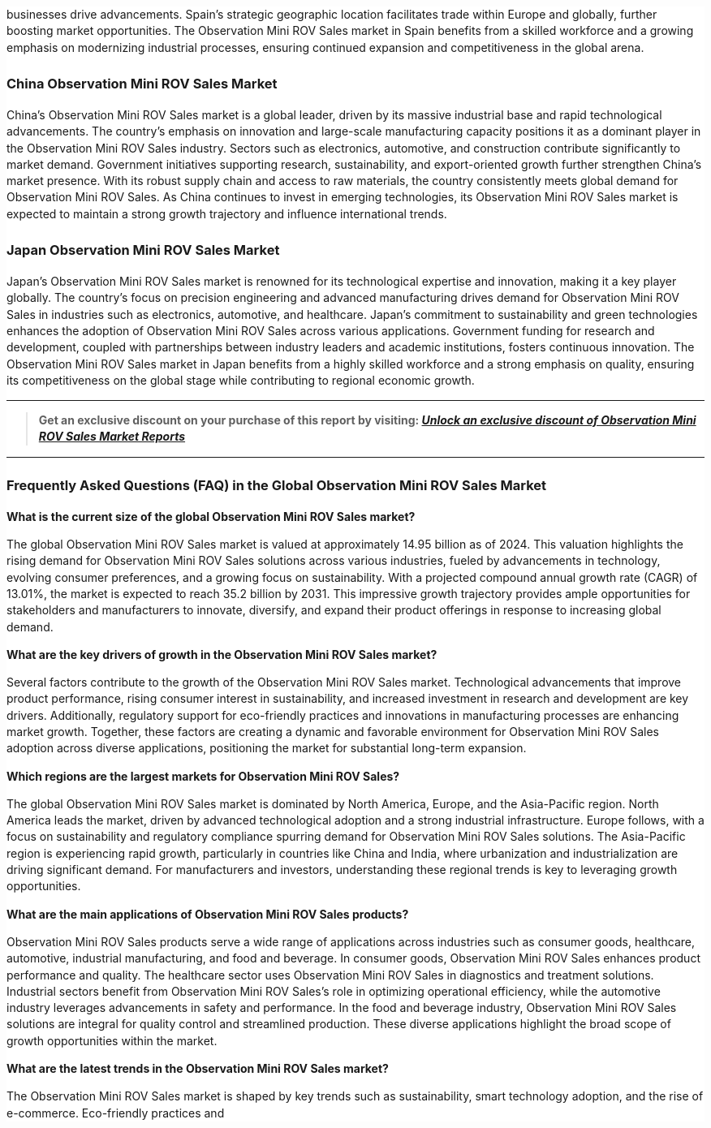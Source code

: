 businesses drive advancements. Spain&rsquo;s strategic geographic location facilitates trade within Europe and globally, further boosting market opportunities. The Observation Mini ROV Sales market in Spain benefits from a skilled workforce and a growing emphasis on modernizing industrial processes, ensuring continued expansion and competitiveness in the global arena.</p><h3>China Observation Mini ROV Sales Market</h3><p>China&rsquo;s Observation Mini ROV Sales market is a global leader, driven by its massive industrial base and rapid technological advancements. The country&rsquo;s emphasis on innovation and large-scale manufacturing capacity positions it as a dominant player in the Observation Mini ROV Sales industry. Sectors such as electronics, automotive, and construction contribute significantly to market demand. Government initiatives supporting research, sustainability, and export-oriented growth further strengthen China&rsquo;s market presence. With its robust supply chain and access to raw materials, the country consistently meets global demand for Observation Mini ROV Sales. As China continues to invest in emerging technologies, its Observation Mini ROV Sales market is expected to maintain a strong growth trajectory and influence international trends.</p><h3>Japan Observation Mini ROV Sales Market</h3><p>Japan&rsquo;s Observation Mini ROV Sales market is renowned for its technological expertise and innovation, making it a key player globally. The country&rsquo;s focus on precision engineering and advanced manufacturing drives demand for Observation Mini ROV Sales in industries such as electronics, automotive, and healthcare. Japan&rsquo;s commitment to sustainability and green technologies enhances the adoption of Observation Mini ROV Sales across various applications. Government funding for research and development, coupled with partnerships between industry leaders and academic institutions, fosters continuous innovation. The Observation Mini ROV Sales market in Japan benefits from a highly skilled workforce and a strong emphasis on quality, ensuring its competitiveness on the global stage while contributing to regional economic growth.</p><hr /><blockquote><p><strong>Get an exclusive discount on your purchase of this report by visiting: <em><a href="://marketresearchpulse.com/ask-for-discount/34747?utm_source=Github&amp;utm_medium=026">Unlock an exclusive discount of Observation Mini ROV Sales Market Reports</a></em>&nbsp;</strong></p></blockquote><hr /><h3>Frequently Asked Questions (FAQ) in the Global Observation Mini ROV Sales Market</h3><p><strong>What is the current size of the global Observation Mini ROV Sales market?</strong></p><p>The global Observation Mini ROV Sales market is valued at approximately 14.95 billion as of 2024. This valuation highlights the rising demand for Observation Mini ROV Sales solutions across various industries, fueled by advancements in technology, evolving consumer preferences, and a growing focus on sustainability. With a projected compound annual growth rate (CAGR) of 13.01%, the market is expected to reach 35.2 billion by 2031. This impressive growth trajectory provides ample opportunities for stakeholders and manufacturers to innovate, diversify, and expand their product offerings in response to increasing global demand.</p><p><strong>What are the key drivers of growth in the Observation Mini ROV Sales market?</strong></p><p>Several factors contribute to the growth of the Observation Mini ROV Sales market. Technological advancements that improve product performance, rising consumer interest in sustainability, and increased investment in research and development are key drivers. Additionally, regulatory support for eco-friendly practices and innovations in manufacturing processes are enhancing market growth. Together, these factors are creating a dynamic and favorable environment for Observation Mini ROV Sales adoption across diverse applications, positioning the market for substantial long-term expansion.</p><p><strong>Which regions are the largest markets for Observation Mini ROV Sales?</strong></p><p>The global Observation Mini ROV Sales market is dominated by North America, Europe, and the Asia-Pacific region. North America leads the market, driven by advanced technological adoption and a strong industrial infrastructure. Europe follows, with a focus on sustainability and regulatory compliance spurring demand for Observation Mini ROV Sales solutions. The Asia-Pacific region is experiencing rapid growth, particularly in countries like China and India, where urbanization and industrialization are driving significant demand. For manufacturers and investors, understanding these regional trends is key to leveraging growth opportunities.</p><p><strong>What are the main applications of Observation Mini ROV Sales products?</strong></p><p>Observation Mini ROV Sales products serve a wide range of applications across industries such as consumer goods, healthcare, automotive, industrial manufacturing, and food and beverage. In consumer goods, Observation Mini ROV Sales enhances product performance and quality. The healthcare sector uses Observation Mini ROV Sales in diagnostics and treatment solutions. Industrial sectors benefit from Observation Mini ROV Sales&rsquo;s role in optimizing operational efficiency, while the automotive industry leverages advancements in safety and performance. In the food and beverage industry, Observation Mini ROV Sales solutions are integral for quality control and streamlined production. These diverse applications highlight the broad scope of growth opportunities within the market.</p><p><strong>What are the latest trends in the Observation Mini ROV Sales market?</strong></p><p>The Observation Mini ROV Sales market is shaped by key trends such as sustainability, smart technology adoption, and the rise of e-commerce. Eco-friendly practices and